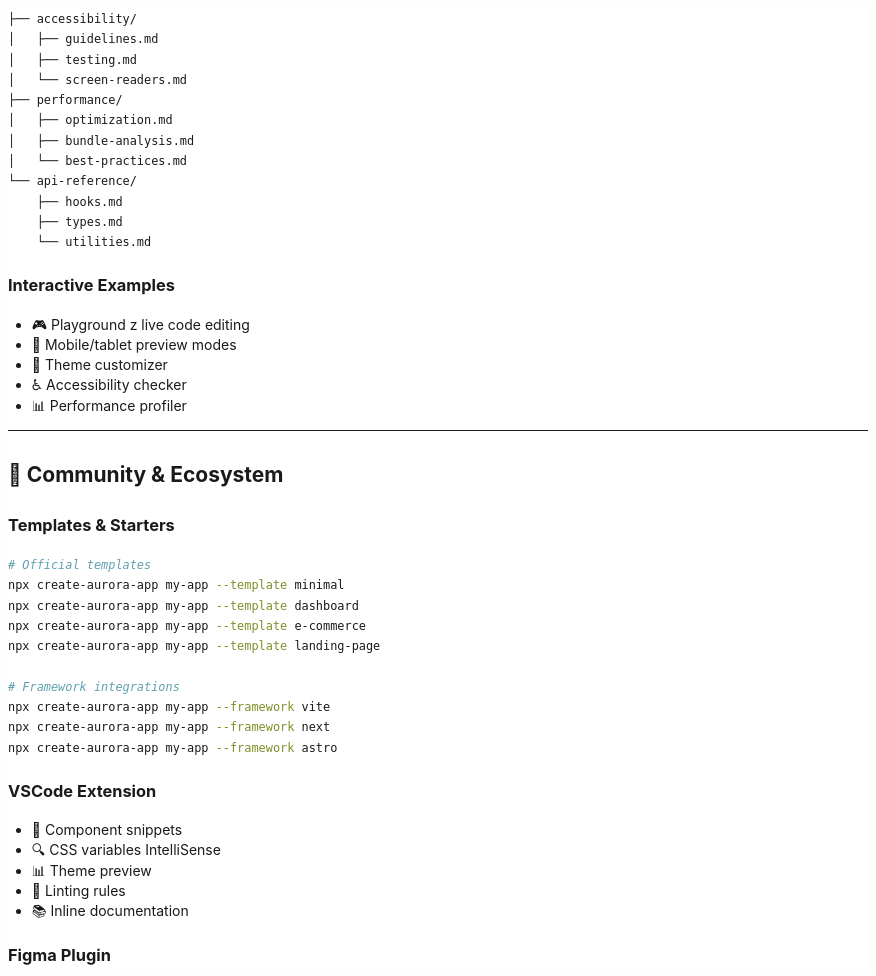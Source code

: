 ```
├── accessibility/
│   ├── guidelines.md
│   ├── testing.md
│   └── screen-readers.md
├── performance/
│   ├── optimization.md
│   ├── bundle-analysis.md
│   └── best-practices.md
└── api-reference/
    ├── hooks.md
    ├── types.md
    └── utilities.md
```

### **Interactive Examples**

- 🎮 Playground z live code editing
- 📱 Mobile/tablet preview modes
- 🎨 Theme customizer
- ♿ Accessibility checker
- 📊 Performance profiler

---

## 🎉 **Community & Ecosystem**

### **Templates & Starters**

```bash
# Official templates
npx create-aurora-app my-app --template minimal
npx create-aurora-app my-app --template dashboard
npx create-aurora-app my-app --template e-commerce
npx create-aurora-app my-app --template landing-page

# Framework integrations
npx create-aurora-app my-app --framework vite
npx create-aurora-app my-app --framework next
npx create-aurora-app my-app --framework astro
```

### **VSCode Extension**

- 🎨 Component snippets
- 🔍 CSS variables IntelliSense
- 📊 Theme preview
- 🐛 Linting rules
- 📚 Inline documentation

### **Figma Plugin**
